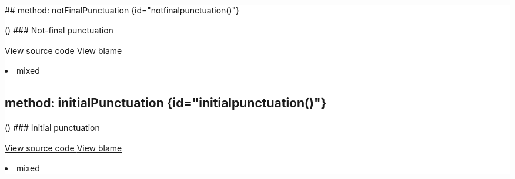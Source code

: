 </deflist>
## method: notFinalPunctuation {id="notfinalpunctuation()"}

<code-block lang="php">
    <![CDATA[public Pattern::notFinalPunctuation():mixed]]>
</code-block>















<p><format style="italic">() ### Not-final punctuation</format></p>

<deflist><def title="Source code:">
                <a href="https://github.com/The-FireHub-Project/Core/blob/develop-pre-alpha-m1/src/support/strings/expression/firehub.Pattern.php#L0">
                    View source code
                </a>
            </def>
            <def title="Blame:">
                <a href="https://github.com/The-FireHub-Project/Core/blame/develop-pre-alpha-m1/src/support/strings/expression/firehub.Pattern.php#L0">
                    View blame
                </a>
            </def></deflist>
<deflist>
    <def title="This method returns:">
        <list><li>mixed</li></list>
    </def>
</deflist>
## method: initialPunctuation {id="initialpunctuation()"}

<code-block lang="php">
    <![CDATA[public Pattern::initialPunctuation():mixed]]>
</code-block>















<p><format style="italic">() ### Initial punctuation</format></p>

<deflist><def title="Source code:">
                <a href="https://github.com/The-FireHub-Project/Core/blob/develop-pre-alpha-m1/src/support/strings/expression/firehub.Pattern.php#L0">
                    View source code
                </a>
            </def>
            <def title="Blame:">
                <a href="https://github.com/The-FireHub-Project/Core/blame/develop-pre-alpha-m1/src/support/strings/expression/firehub.Pattern.php#L0">
                    View blame
                </a>
            </def></deflist>
<deflist>
    <def title="This method returns:">
        <list><li>mixed</li></list>